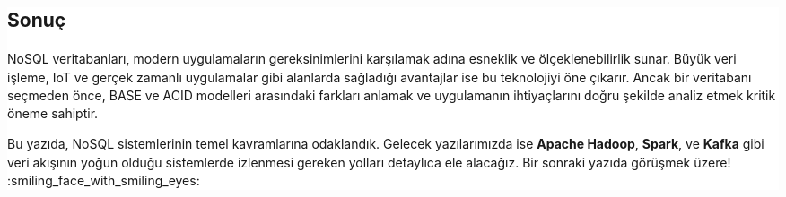 
## Sonuç
NoSQL veritabanları, modern uygulamaların gereksinimlerini karşılamak adına esneklik ve ölçeklenebilirlik sunar. Büyük veri işleme, IoT ve gerçek zamanlı uygulamalar gibi alanlarda sağladığı avantajlar ise bu teknolojiyi öne çıkarır. Ancak bir veritabanı seçmeden önce, BASE ve ACID modelleri arasındaki farkları anlamak ve uygulamanın ihtiyaçlarını doğru şekilde analiz etmek kritik öneme sahiptir.

Bu yazıda, NoSQL sistemlerinin temel kavramlarına odaklandık. Gelecek yazılarımızda ise **Apache Hadoop**, **Spark**, ve **Kafka** gibi veri akışının yoğun olduğu sistemlerde izlenmesi gereken yolları detaylıca ele alacağız. Bir sonraki yazıda görüşmek üzere! :smiling_face_with_smiling_eyes:

[^1]: [What’s the Difference Between an ACID and a BASE Database?](https://aws.amazon.com/compare/the-difference-between-acid-and-base-database/)
[^2]: [ACID Model vs BASE Model For Database](https://www.geeksforgeeks.org/acid-model-vs-base-model-for-database/)
[^3]: [Udemy - Software Architecture & Technology of Large-Scale Systems](https://www.udemy.com/course/developer-to-architect)
[^4]: [ChatGPT](https://chatgpt.com)